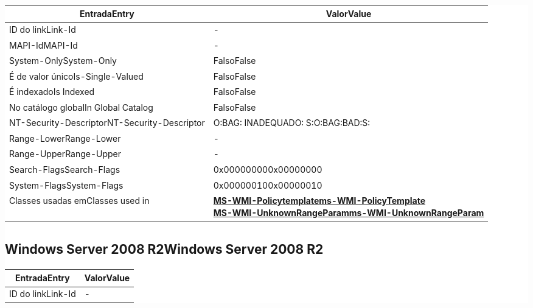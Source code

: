 | <span data-ttu-id="b9165-179">Entrada</span><span class="sxs-lookup"><span data-stu-id="b9165-179">Entry</span></span> | <span data-ttu-id="b9165-180">Valor</span><span class="sxs-lookup"><span data-stu-id="b9165-180">Value</span></span> |
|------------------------|---------------------------------------------------------------------------------------------------------------------------------------------|
| <span data-ttu-id="b9165-181">ID do link</span><span class="sxs-lookup"><span data-stu-id="b9165-181">Link-Id</span></span>                | \-                                                                                                                                          |
| <span data-ttu-id="b9165-182">MAPI-Id</span><span class="sxs-lookup"><span data-stu-id="b9165-182">MAPI-Id</span></span>                | \-                                                                                                                                          |
| <span data-ttu-id="b9165-183">System-Only</span><span class="sxs-lookup"><span data-stu-id="b9165-183">System-Only</span></span>            | <span data-ttu-id="b9165-184">Falso</span><span class="sxs-lookup"><span data-stu-id="b9165-184">False</span></span>                                                                                                                                       |
| <span data-ttu-id="b9165-185">É de valor único</span><span class="sxs-lookup"><span data-stu-id="b9165-185">Is-Single-Valued</span></span>       | <span data-ttu-id="b9165-186">Falso</span><span class="sxs-lookup"><span data-stu-id="b9165-186">False</span></span>                                                                                                                                       |
| <span data-ttu-id="b9165-187">É indexado</span><span class="sxs-lookup"><span data-stu-id="b9165-187">Is Indexed</span></span>             | <span data-ttu-id="b9165-188">Falso</span><span class="sxs-lookup"><span data-stu-id="b9165-188">False</span></span>                                                                                                                                       |
| <span data-ttu-id="b9165-189">No catálogo global</span><span class="sxs-lookup"><span data-stu-id="b9165-189">In Global Catalog</span></span>      | <span data-ttu-id="b9165-190">Falso</span><span class="sxs-lookup"><span data-stu-id="b9165-190">False</span></span>                                                                                                                                       |
| <span data-ttu-id="b9165-191">NT-Security-Descriptor</span><span class="sxs-lookup"><span data-stu-id="b9165-191">NT-Security-Descriptor</span></span> | <span data-ttu-id="b9165-192">O:BAG: INADEQUADO: S:</span><span class="sxs-lookup"><span data-stu-id="b9165-192">O:BAG:BAD:S:</span></span>                                                                                                                                |
| <span data-ttu-id="b9165-193">Range-Lower</span><span class="sxs-lookup"><span data-stu-id="b9165-193">Range-Lower</span></span>            | \-                                                                                                                                          |
| <span data-ttu-id="b9165-194">Range-Upper</span><span class="sxs-lookup"><span data-stu-id="b9165-194">Range-Upper</span></span>            | \-                                                                                                                                          |
| <span data-ttu-id="b9165-195">Search-Flags</span><span class="sxs-lookup"><span data-stu-id="b9165-195">Search-Flags</span></span>           | <span data-ttu-id="b9165-196">0x00000000</span><span class="sxs-lookup"><span data-stu-id="b9165-196">0x00000000</span></span>                                                                                                                                  |
| <span data-ttu-id="b9165-197">System-Flags</span><span class="sxs-lookup"><span data-stu-id="b9165-197">System-Flags</span></span>           | <span data-ttu-id="b9165-198">0x00000010</span><span class="sxs-lookup"><span data-stu-id="b9165-198">0x00000010</span></span>                                                                                                                                  |
| <span data-ttu-id="b9165-199">Classes usadas em</span><span class="sxs-lookup"><span data-stu-id="b9165-199">Classes used in</span></span>        | [<span data-ttu-id="b9165-200">**MS-WMI-Policytemplate**</span><span class="sxs-lookup"><span data-stu-id="b9165-200">**ms-WMI-PolicyTemplate**</span></span>](c-mswmi-policytemplate.md)<br/> [<span data-ttu-id="b9165-201">**MS-WMI-UnknownRangeParam**</span><span class="sxs-lookup"><span data-stu-id="b9165-201">**ms-WMI-UnknownRangeParam**</span></span>](c-mswmi-unknownrangeparam.md)<br/> |



## <a name="windows-server-2008-r2"></a><span data-ttu-id="b9165-202">Windows Server 2008 R2</span><span class="sxs-lookup"><span data-stu-id="b9165-202">Windows Server 2008 R2</span></span>



| <span data-ttu-id="b9165-203">Entrada</span><span class="sxs-lookup"><span data-stu-id="b9165-203">Entry</span></span> | <span data-ttu-id="b9165-204">Valor</span><span class="sxs-lookup"><span data-stu-id="b9165-204">Value</span></span> |
|------------------------|---------------------------------------------------------------------------------------------------------------------------------------------|
| <span data-ttu-id="b9165-205">ID do link</span><span class="sxs-lookup"><span data-stu-id="b9165-205">Link-Id</span></span>                | \-                                                                                                                                          |